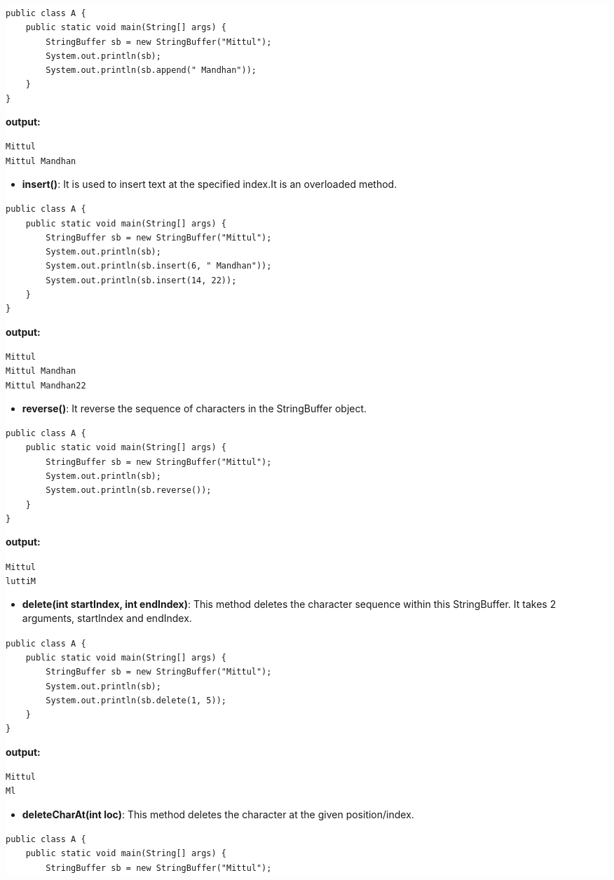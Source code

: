 ````
public class A {
	public static void main(String[] args) {
		StringBuffer sb = new StringBuffer("Mittul");
		System.out.println(sb);
		System.out.println(sb.append(" Mandhan"));
	}
}
````
__output:__
````
Mittul
Mittul Mandhan
````
* __insert()__: It is used to insert text at the specified index.It is an overloaded method.
````
public class A {
	public static void main(String[] args) {
		StringBuffer sb = new StringBuffer("Mittul");
		System.out.println(sb);
		System.out.println(sb.insert(6, " Mandhan"));
		System.out.println(sb.insert(14, 22));
	}
}
````
__output:__
````
Mittul
Mittul Mandhan
Mittul Mandhan22
````
* __reverse()__: It reverse the sequence of characters in the StringBuffer object.
````
public class A {
	public static void main(String[] args) {
		StringBuffer sb = new StringBuffer("Mittul");
		System.out.println(sb);
		System.out.println(sb.reverse());
	}
}
````
__output:__
````
Mittul
luttiM
````
* __delete(int startIndex, int endIndex)__: This method deletes the character sequence within this StringBuffer. It takes 2 arguments, startIndex and endIndex.
````
public class A {
	public static void main(String[] args) {
		StringBuffer sb = new StringBuffer("Mittul");
		System.out.println(sb);
		System.out.println(sb.delete(1, 5));
	}
}
````
__output:__
````
Mittul
Ml
````
* __deleteCharAt(int loc)__: This method deletes the character at the given position/index.
````
public class A {
	public static void main(String[] args) {
		StringBuffer sb = new StringBuffer("Mittul");
````